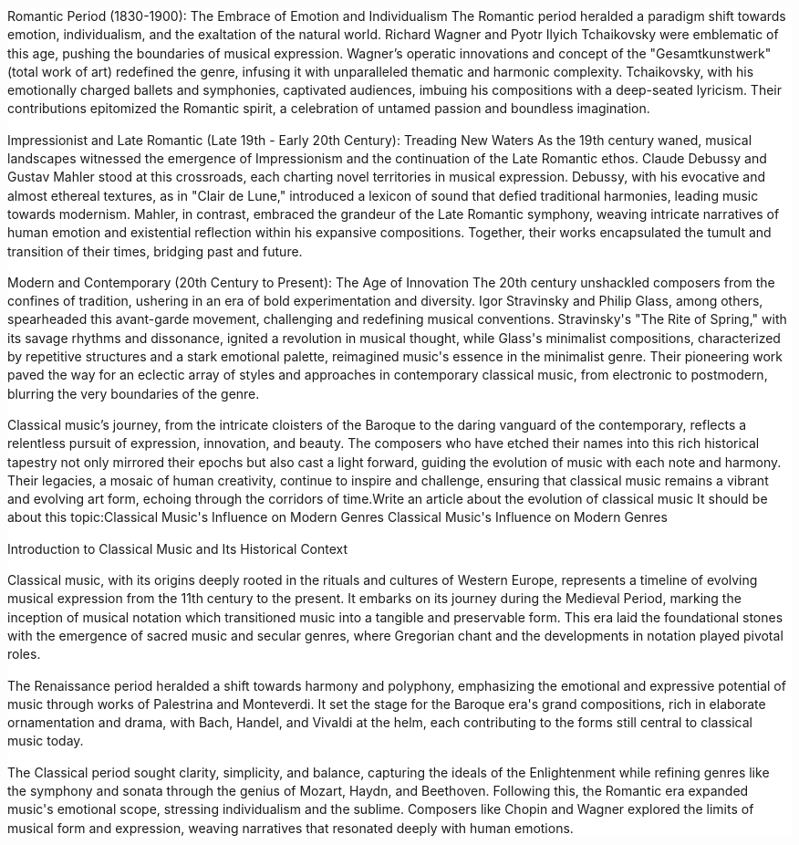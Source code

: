 Romantic Period (1830-1900): The Embrace of Emotion and Individualism
The Romantic period heralded a paradigm shift towards emotion, individualism, and the exaltation of the natural world. Richard Wagner and Pyotr Ilyich Tchaikovsky were emblematic of this age, pushing the boundaries of musical expression. Wagner’s operatic innovations and concept of the "Gesamtkunstwerk" (total work of art) redefined the genre, infusing it with unparalleled thematic and harmonic complexity. Tchaikovsky, with his emotionally charged ballets and symphonies, captivated audiences, imbuing his compositions with a deep-seated lyricism. Their contributions epitomized the Romantic spirit, a celebration of untamed passion and boundless imagination.

Impressionist and Late Romantic (Late 19th - Early 20th Century): Treading New Waters
As the 19th century waned, musical landscapes witnessed the emergence of Impressionism and the continuation of the Late Romantic ethos. Claude Debussy and Gustav Mahler stood at this crossroads, each charting novel territories in musical expression. Debussy, with his evocative and almost ethereal textures, as in "Clair de Lune," introduced a lexicon of sound that defied traditional harmonies, leading music towards modernism. Mahler, in contrast, embraced the grandeur of the Late Romantic symphony, weaving intricate narratives of human emotion and existential reflection within his expansive compositions. Together, their works encapsulated the tumult and transition of their times, bridging past and future.

Modern and Contemporary (20th Century to Present): The Age of Innovation
The 20th century unshackled composers from the confines of tradition, ushering in an era of bold experimentation and diversity. Igor Stravinsky and Philip Glass, among others, spearheaded this avant-garde movement, challenging and redefining musical conventions. Stravinsky's "The Rite of Spring," with its savage rhythms and dissonance, ignited a revolution in musical thought, while Glass's minimalist compositions, characterized by repetitive structures and a stark emotional palette, reimagined music's essence in the minimalist genre. Their pioneering work paved the way for an eclectic array of styles and approaches in contemporary classical music, from electronic to postmodern, blurring the very boundaries of the genre.

Classical music’s journey, from the intricate cloisters of the Baroque to the daring vanguard of the contemporary, reflects a relentless pursuit of expression, innovation, and beauty. The composers who have etched their names into this rich historical tapestry not only mirrored their epochs but also cast a light forward, guiding the evolution of music with each note and harmony. Their legacies, a mosaic of human creativity, continue to inspire and challenge, ensuring that classical music remains a vibrant and evolving art form, echoing through the corridors of time.Write an article about the evolution of classical music It should be about this topic:Classical Music's Influence on Modern Genres Classical Music's Influence on Modern Genres

Introduction to Classical Music and Its Historical Context

Classical music, with its origins deeply rooted in the rituals and cultures of Western Europe, represents a timeline of evolving musical expression from the 11th century to the present. It embarks on its journey during the Medieval Period, marking the inception of musical notation which transitioned music into a tangible and preservable form. This era laid the foundational stones with the emergence of sacred music and secular genres, where Gregorian chant and the developments in notation played pivotal roles.

The Renaissance period heralded a shift towards harmony and polyphony, emphasizing the emotional and expressive potential of music through works of Palestrina and Monteverdi. It set the stage for the Baroque era's grand compositions, rich in elaborate ornamentation and drama, with Bach, Handel, and Vivaldi at the helm, each contributing to the forms still central to classical music today.

The Classical period sought clarity, simplicity, and balance, capturing the ideals of the Enlightenment while refining genres like the symphony and sonata through the genius of Mozart, Haydn, and Beethoven. Following this, the Romantic era expanded music's emotional scope, stressing individualism and the sublime. Composers like Chopin and Wagner explored the limits of musical form and expression, weaving narratives that resonated deeply with human emotions.
